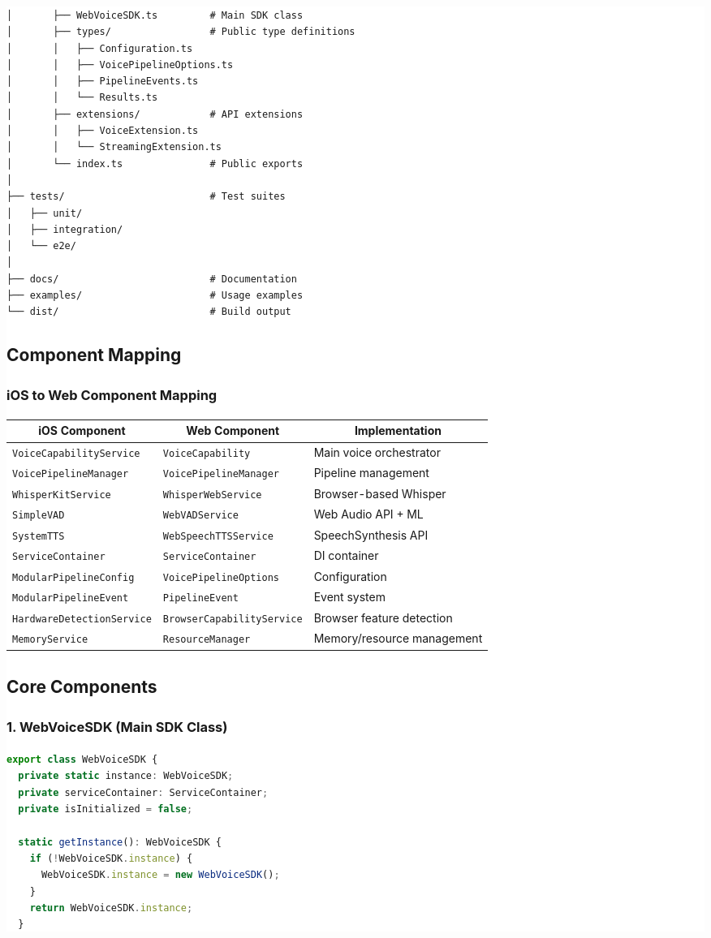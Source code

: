 ```
│       ├── WebVoiceSDK.ts         # Main SDK class
│       ├── types/                 # Public type definitions
│       │   ├── Configuration.ts
│       │   ├── VoicePipelineOptions.ts
│       │   ├── PipelineEvents.ts
│       │   └── Results.ts
│       ├── extensions/            # API extensions
│       │   ├── VoiceExtension.ts
│       │   └── StreamingExtension.ts
│       └── index.ts               # Public exports
│
├── tests/                         # Test suites
│   ├── unit/
│   ├── integration/
│   └── e2e/
│
├── docs/                          # Documentation
├── examples/                      # Usage examples
└── dist/                          # Build output
```

## Component Mapping

### iOS to Web Component Mapping

| iOS Component | Web Component | Implementation |
|---------------|---------------|----------------|
| `VoiceCapabilityService` | `VoiceCapability` | Main voice orchestrator |
| `VoicePipelineManager` | `VoicePipelineManager` | Pipeline management |
| `WhisperKitService` | `WhisperWebService` | Browser-based Whisper |
| `SimpleVAD` | `WebVADService` | Web Audio API + ML |
| `SystemTTS` | `WebSpeechTTSService` | SpeechSynthesis API |
| `ServiceContainer` | `ServiceContainer` | DI container |
| `ModularPipelineConfig` | `VoicePipelineOptions` | Configuration |
| `ModularPipelineEvent` | `PipelineEvent` | Event system |
| `HardwareDetectionService` | `BrowserCapabilityService` | Browser feature detection |
| `MemoryService` | `ResourceManager` | Memory/resource management |

## Core Components

### 1. WebVoiceSDK (Main SDK Class)

```typescript
export class WebVoiceSDK {
  private static instance: WebVoiceSDK;
  private serviceContainer: ServiceContainer;
  private isInitialized = false;

  static getInstance(): WebVoiceSDK {
    if (!WebVoiceSDK.instance) {
      WebVoiceSDK.instance = new WebVoiceSDK();
    }
    return WebVoiceSDK.instance;
  }

```